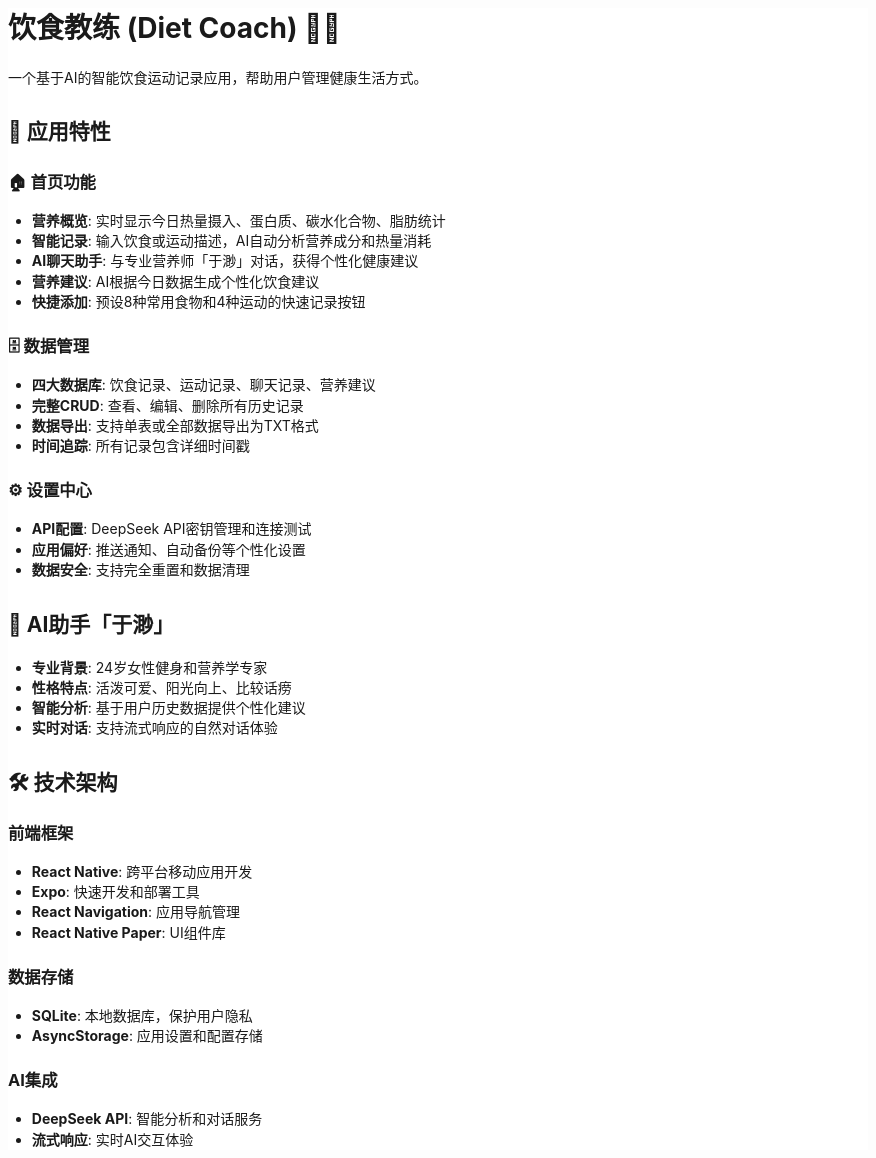# 饮食教练 (Diet Coach) 🥗💪

一个基于AI的智能饮食运动记录应用，帮助用户管理健康生活方式。

## 📱 应用特性

### 🏠 首页功能
- **营养概览**: 实时显示今日热量摄入、蛋白质、碳水化合物、脂肪统计
- **智能记录**: 输入饮食或运动描述，AI自动分析营养成分和热量消耗
- **AI聊天助手**: 与专业营养师「于渺」对话，获得个性化健康建议
- **营养建议**: AI根据今日数据生成个性化饮食建议
- **快捷添加**: 预设8种常用食物和4种运动的快速记录按钮

### 🗄️ 数据管理
- **四大数据库**: 饮食记录、运动记录、聊天记录、营养建议
- **完整CRUD**: 查看、编辑、删除所有历史记录
- **数据导出**: 支持单表或全部数据导出为TXT格式
- **时间追踪**: 所有记录包含详细时间戳

### ⚙️ 设置中心
- **API配置**: DeepSeek API密钥管理和连接测试
- **应用偏好**: 推送通知、自动备份等个性化设置
- **数据安全**: 支持完全重置和数据清理

## 🤖 AI助手「于渺」

- **专业背景**: 24岁女性健身和营养学专家
- **性格特点**: 活泼可爱、阳光向上、比较话痨
- **智能分析**: 基于用户历史数据提供个性化建议
- **实时对话**: 支持流式响应的自然对话体验

## 🛠️ 技术架构

### 前端框架
- **React Native**: 跨平台移动应用开发
- **Expo**: 快速开发和部署工具
- **React Navigation**: 应用导航管理
- **React Native Paper**: UI组件库

### 数据存储
- **SQLite**: 本地数据库，保护用户隐私
- **AsyncStorage**: 应用设置和配置存储

### AI集成
- **DeepSeek API**: 智能分析和对话服务
- **流式响应**: 实时AI交互体验
